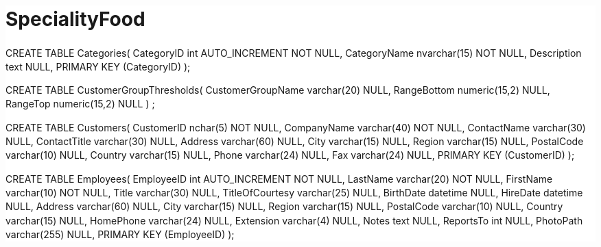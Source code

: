# SpecialityFood

CREATE TABLE Categories(
	CategoryID int  AUTO_INCREMENT  NOT NULL,
	CategoryName nvarchar(15) NOT NULL,
	Description text NULL,
 PRIMARY KEY (CategoryID) 
 );


 CREATE TABLE CustomerGroupThresholds(
	CustomerGroupName varchar(20) NULL,
	RangeBottom numeric(15,2) NULL,
	RangeTop numeric(15,2) NULL
) ;


CREATE TABLE Customers(
	CustomerID nchar(5) NOT NULL,
	CompanyName varchar(40) NOT NULL,
	ContactName varchar(30) NULL,
	ContactTitle varchar(30) NULL,
	Address varchar(60) NULL,
	City varchar(15) NULL,
	Region varchar(15) NULL,
	PostalCode varchar(10) NULL,
	Country varchar(15) NULL,
	Phone varchar(24) NULL,
	Fax varchar(24) NULL,
 PRIMARY KEY (CustomerID) 
 );

 
CREATE TABLE Employees(
	EmployeeID int  AUTO_INCREMENT  NOT NULL,
	LastName varchar(20) NOT NULL,
	FirstName varchar(10) NOT NULL,
	Title varchar(30) NULL,
	TitleOfCourtesy varchar(25) NULL,
	BirthDate datetime NULL,
	HireDate datetime NULL,
	Address varchar(60) NULL,
	City varchar(15) NULL,
	Region varchar(15) NULL,
	PostalCode varchar(10) NULL,
	Country varchar(15) NULL,
	HomePhone varchar(24) NULL,
	Extension varchar(4) NULL,
	Notes text NULL,
	ReportsTo int NULL,
	PhotoPath varchar(255) NULL,
 PRIMARY KEY (EmployeeID) 
 );
